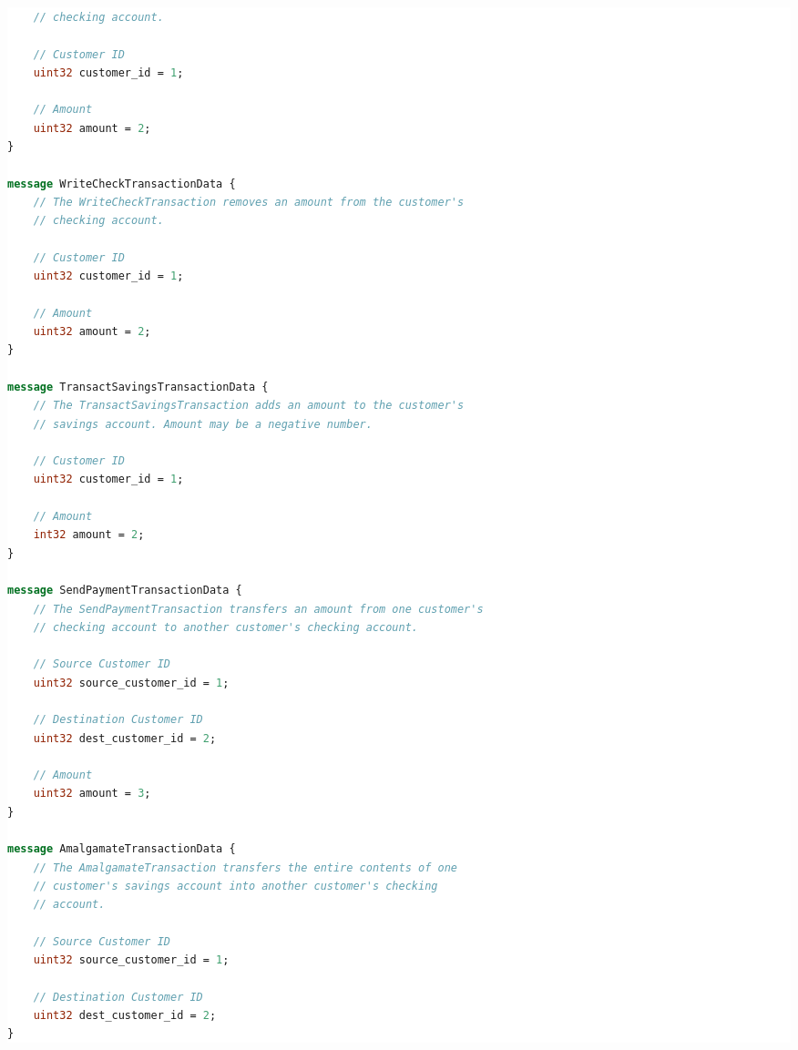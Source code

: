 ```protobuf
    // checking account.

    // Customer ID
    uint32 customer_id = 1;

    // Amount
    uint32 amount = 2;
}

message WriteCheckTransactionData {
    // The WriteCheckTransaction removes an amount from the customer's
    // checking account.

    // Customer ID
    uint32 customer_id = 1;

    // Amount
    uint32 amount = 2;
}

message TransactSavingsTransactionData {
    // The TransactSavingsTransaction adds an amount to the customer's
    // savings account. Amount may be a negative number.

    // Customer ID
    uint32 customer_id = 1;

    // Amount
    int32 amount = 2;
}

message SendPaymentTransactionData {
    // The SendPaymentTransaction transfers an amount from one customer's
    // checking account to another customer's checking account.

    // Source Customer ID
    uint32 source_customer_id = 1;

    // Destination Customer ID
    uint32 dest_customer_id = 2;

    // Amount
    uint32 amount = 3;
}

message AmalgamateTransactionData {
    // The AmalgamateTransaction transfers the entire contents of one
    // customer's savings account into another customer's checking
    // account.

    // Source Customer ID
    uint32 source_customer_id = 1;

    // Destination Customer ID
    uint32 dest_customer_id = 2;
}
```
